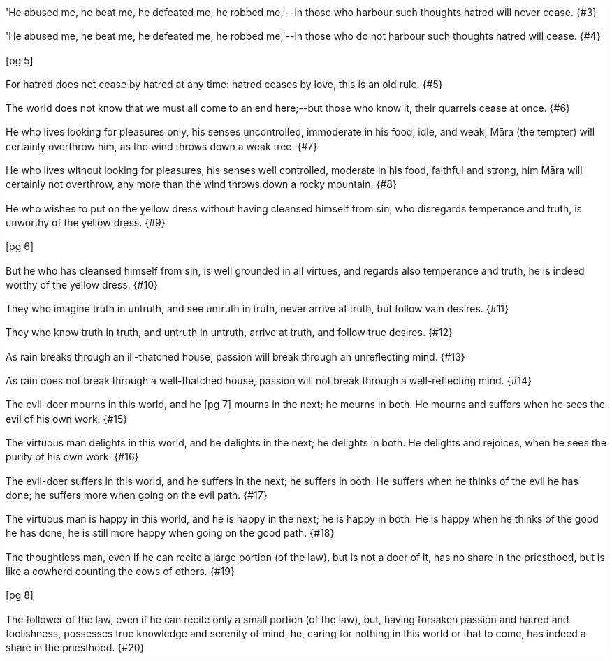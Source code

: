 'He abused me, he beat me, he defeated me, he robbed me,'--in those who harbour such thoughts hatred will never cease. {#3}

'He abused me, he beat me, he defeated me, he robbed me,'--in those who do not harbour such thoughts hatred will cease. {#4}

[pg 5]

For hatred does not cease by hatred at any time: hatred ceases by love, this is an old rule. {#5}

The world does not know that we must all come to an end here;--but those who know it, their quarrels cease at once. {#6}

He who lives looking for pleasures only, his senses uncontrolled, immoderate in his food, idle, and weak, Māra (the tempter) will certainly overthrow him, as the wind throws down a weak tree. {#7}

He who lives without looking for pleasures, his senses well controlled, moderate in his food, faithful and strong, him Māra will certainly not overthrow, any more than the wind throws down a rocky mountain. {#8}

He who wishes to put on the yellow dress without having cleansed himself from sin, who disregards temperance and truth, is unworthy of the yellow dress. {#9}

[pg 6]

But he who has cleansed himself from sin, is well grounded in all virtues, and regards also temperance and truth, he is indeed worthy of the yellow dress. {#10}

They who imagine truth in untruth, and see untruth in truth, never arrive at truth, but follow vain desires. {#11}

They who know truth in truth, and untruth in untruth, arrive at truth, and follow true desires. {#12}

As rain breaks through an ill-thatched house, passion will break through an unreflecting mind. {#13}

As rain does not break through a well-thatched house, passion will not break through a well-reflecting mind. {#14}

The evil-doer mourns in this world, and he [pg 7] mourns in the next; he mourns in both. He mourns and suffers when he sees the evil of his own work. {#15}

The virtuous man delights in this world, and he delights in the next; he delights in both. He delights and rejoices, when he sees the purity of his own work. {#16}

The evil-doer suffers in this world, and he suffers in the next; he suffers in both. He suffers when he thinks of the evil he has done; he suffers more when going on the evil path. {#17}

The virtuous man is happy in this world, and he is happy in the next; he is happy in both. He is happy when he thinks of the good he has done; he is still more happy when going on the good path. {#18}

The thoughtless man, even if he can recite a large portion (of the law), but is not a doer of it, has no share in the priesthood, but is like a cowherd counting the cows of others. {#19}

[pg 8]

The follower of the law, even if he can recite only a small portion (of the law), but, having forsaken passion and hatred and foolishness, possesses true knowledge and serenity of mind, he, caring for nothing in this world or that to come, has indeed a share in the priesthood. {#20}


[^fn_3_1]: (1) Dharma, though clear in its meaning, is difficult to translate. It has different meanings in different systems of philosophy, and its peculiar application in the phraseology of Buddhism has been fully elucidated by Burnouf, Introduction à l'Histoire du Buddhisme, p. 41 seq. He writes: 'Je traduis ordinairement ce terme par condition, d'autres fois par lois, mais aucune de ces traductions n'est parfaitement complète; il faut entendre par dharma ce qui fait qu'une chose est ce qu'elle est, ce qui constitue sa nature propre, comme l'a bien montré Lassen, à l'occasion de la célèbre formule, "Ye dharmā hetuprabhavā."' Etymologically the Latin for-ma expresses the same general idea which was expressed by dhar-ma. See also Burnouf, Lotus de la bonne Loi, p. 524. Fausböll translates: 'Naturae a mente principium ducunt,' which shows that he rightly understood dharma in the Buddhist sense. Gogerly (see Spence Hardy, Eastern Monachism, p. 28) translates: 'Mind precedes action,' which, if not wrong, is at all events wrongly expressed; while Professor Weber's rendering, 'Die Pflichten aus dem Herz folgern,' is quite inadmissible. D'Alwis (Buddhist Nirwana, p. 70 seq.), following the commentary, proposes to give a more technical interpretation of this verse, viz. 'Mind is the leader or all its faculties. Mind is the chief (of all its faculties). The very mind is made up of those (faculties). If one speaks or acts with a polluted mind, then affliction follows him as the wheel follows the feet of the bearer (the bullock).' To me this technical acceptation seems not applicable here, where we have to deal with the simplest moral precepts, and not with psychological niceties of Buddhist philosophy. It should be stated, however, that Childers, who first (s.v. dhamma) approved of my translation, seems afterwards to have changed his opinion. On p. 120 of his excellent Pāli Dictionary he said: 'Three of the five khandhas, viz. vedanā, saññā, and sankhāra, are collectively termed dhammā (plur.), "mental faculties," and in the first verse of Dhammapada the commentator takes the word dhammā to mean those three faculties. But this interpretation appears forced and unnatural, and I look upon Dr. Max Müller's translation, "All that we are is the result of what we have thought," as the best possible rendering of the spirit of the phrase mano pubbangamā dhammā.' But on p. 577 the same scholar writes: 'Of the four mental khandhas the superiority of viññāṇa is strongly asserted in the first verse of Dhammapada, "The mental faculties (vedanā, saññā, and sankhāra) are dominated by Mind," they are governed by Mind, they are made up of Mind." That this is the true meaning of the passage I am now convinced; see D'Alwis, Nirwana, pp. 70-75.' I do not deny that this may have been the traditional interpretation, at all events since the days of Buddhaghosa, but the very legend quoted by Buddhaghosa in illustration of this verse shows that its simpler and purely moral interpretation was likewise supported by tradition, and I therefore adhere to my original translation.
[^fn_4_2]: (2) See Beal, Dhammapada, p. 169.
[^fn_4_3]: (3) On akkocchi, see Kaccāyana VI, 4, 17. D'Alwis, Pāli Grammar, p. 38 note, 'When akkocchi means "he abused," it is derived from kruś, not from krudh.' See Senart, Kaccāyana, I. c.
[^fn_5_6]: (6) Pare is explained by 'fools,' but it has that meaning by implication only. It is {Greek: *oi pólloi*}, cf. Vinaya, ed. Oldenberg, vol. i., p. 5, l. 4. Yamāmase, a 1 pers. plur. imp. Ātm., but really a Leṭ in Pāli. See Fausböll, Five Jātakas, p. 38.
[^fn_5_7]: (7) Māra must be taken in the Buddhist sense of 'tempter,' or 'evil spirit.' See Burnouf, Introduction, p. 76: 'Māra est le démon de l'amour, du péché et de la mort; c'est le tentateur et l'ennemi de Buddha.' As to the definite meaning of vīrya, see Burnouf, Lotus, p. 548.
[^fn_5_9]: (9) The dark yellow dress, the Kāsāva or Kāshāya, is the distinctive garment of the Buddhist priests. See Vishṇu-sūtra LXIII, 36. The play on the words anikkasāvo kāsāvam, or in Sanskrit anishkashāyaḥ kāshāyam, cannot be rendered in English. Kashāya means 'impurity,' nish-kashāya, 'free from impurity,' anish-kashāya, 'not free from impurity,' while kāshāya is the name of the yellowish Buddhist garment. The pun is evidently a favourite one, for, as Fausböll shows, it occurs also in the Mahābhārata, XII, 568:
[^fn_6_10]: (10) With regard to sīla, 'virtue,' see Burnouf, Lotus, p. 547.
[^fn_6_1]: (11, 12.) Sāra, which I have translated by 'truth,' has many meanings in Sanskrit. It means the sap of a thing, then essence or reality; in a metaphysical sense, the highest reality; in a moral sense, truth. It is impossible in a translation to do more than indicate the meaning of such words, and in order to understand them fully, we must know not only their definition, but their history. See Beal, Dhammapada, p. 64.
[^fn_6_13]: (13) See Beal, Dhammapada, p. 65.
[^fn_6_15]: (15) Kiliṭṭha is klishṭa, a participle of kliś. It means literally, what is spoilt. The abstract noun kleśa, 'evil or sin,' is contantly employed in Budddist works; see Burnouf, Lotus, p. 443.
[^fn_7_16]: (16) Like klishṭa in the preceding verse, viśuddhi in the present has a technical meaning. One of Buddhaghosa's most famous works is called Visuddhi-magga. See Burnouf, Lotus, p. 844; Beal, Dhammapada, p. 67.
[^fn_7_1]: (17, 18.) 'The evil path and the good path' are technical expressions for the descending and ascending scale of worlds through which all beings have to travel upward or downward, according to their deeds; see Bigandet; Life of Gaudama, p. 5, note 4, and p. 449; Burnouf, Introduction, p. 599; Lotus, p. 865, l. 7; l. 11. Fausböll translates 'heaven and hell,' which comes to the same; cf. vv. [126](http://www.sacred-texts.com/bud/sbe10/sbe1011.htm#pp_126), [306](http://www.sacred-texts.com/bud/sbe10/sbe1024.htm#pp_306).
[^fn_7_19]: (19) In taking sahitam in the sense of saṃhitam or saṃhitā, I follow the commentator who says, Tepiṭakassa Buddhavacanass' etaṃ nāmaṃ, but I cannot find another passage where the Tipiṭaka, or any portion of it, is called Sahita. Saṃhita in [vv. 100-102](http://www.sacred-texts.com/bud/sbe10/sbe1010.htm#pp_100) has a different meaning. The fact that some followers of Buddha were allowed to learn short portions only of the sacred writings by heart, and to repeat them, while others had to learn a larger collection, is shown by the story of Cakkhupāla, p. 3. of Mahākāla, p. 26, &c. See Childers, s.v. sahita.
[^fn_8_20]: (20) Sāmañña, which I have rendered by 'priesthood,' expresses all that belongs to, or constitutes a real Samaṇa or Śramaṇa, this being the Buddhist name corresponding to the Brāhmaṇa, or priest, of the orthodox Hindus. Buddha himself is frequently called the Good Samaṇa. Fausböll takes the abstract word sāmañña as corresponding to the Sanskrit sāmānya, 'community,' but Weber has well shown that it ought to be taken as representing śrāmaṇya. He might have quoted the Sāmañña-phala-sutta, of which Burnouf has given such interesting details in his Lotus, p. 449 seq. Fausböll also, in his notes on v. 332, rightly explains sāmaññatā by śrāmaṇyatā. See Childers, s.v. sāmañña.
[^fn_9_1]: (1) There is nothing in the tenth section of the Dhammapada, as translated by Beal, corresponding to the verses of this chapter.
[^fn_9_21]: (21) Apramāda, which Fausböll translates by 'vigilantia,' Gogerly by 'religion,' Childers by 'diligence,' expresses literally the absence of that giddiness or thoughtlessness which characterizes the state of mind of worldly people. It is the first entering into oneself, and hence all virtues are said to have their root in apramāda. (Ye keci kusalā dhammā sabbe te appamādamūlakā.) I have translated it by 'earnestness,' sometimes by 'reflection.' 'Immortality,' amṛta, is explained by Buddhaghosa as Nirvāṇa. Amṛta is used, no doubt, as a synonym of Nirvāṇa, but this very fact shows how many different conceptions entered from the very first into the Nirvāṇa of the Buddhists. See Childers, s.v. nibbāna, p. 269.
[^fn_9_22]: (22) The Ariyas, the noble or elect, are those who have entered on the path that leads to Nirvāṇa; see Köppen, p. 396. Their knowledge and general status is minutely described; see Köppen, p. 436.
[^fn_9_23]: (23) Childers, s.v. nibbāna, thinks that nibbāna here and in many other places means Arhatship.
[^fn_10_25]: (25) Childers explains this island again as the state of an Arhat (arahatta-phalam).
[^fn_10_28]: (28) Cf. Childers, Dictionary, Preface, p. xiv. See Vinaya, ed. Oldenberg, vol. i. p. 5, s.f.
[^fn_10_31]: (31) Instead of sahaṃ, which Dr. Fausböll translates by 'vincens,' Dr. Weber by 'conquering,' I think we ought to read ḍahan, 'burning,' which was evidently the reading adopted by Buddhaghosa. Mr. R. C. Childers, whom I requested to see whether the MS. at the India Office gives sahaṃ or ḍahaṃ, writes that the reading ḍahaṃ is as clear as possible in that MS. The fetters are meant for the senses. See [verse 370](http://www.sacred-texts.com/bud/sbe10/sbe1027.htm#pp_370).
[^fn_11_1]: (1) See Childers, Notes, p. 5.
[^fn_12_33]: (33) Cf. Jātaka, vol. i. p. 400.
[^fn_12_34]: (34) On Māra, see [verses 7 and 8](http://www.sacred-texts.com/bud/sbe10/sbe1003.htm#pp_7).
[^fn_12_39]: (39) Fausböll traces anavassuta, 'dissipated,' back to the Sanskrit root śyai, 'to become rigid;' but the participle of that root would be śīta, not śyuta. Professor Weber suggests that anavassuta stands for the Sanskrit anavasruta, which he translates unbefleckt, 'unspotted.' If avasruta were the right word; it might be taken in the sense of 'not fallen off, not fallen away,' but it could not mean 'unspotted;' cf. dhairyaṃ no 'susruvat, 'our firmness ran away.' I have little doubt, however, that avassuta represents the Sanskrit avaśruta, and is derived from the root śru, here used in its technical sense, peculiar to the Buddhist literature, and so well explained by Burnouf in his Appendix XIV (Lotus, p. 820). He shows that, according to Hemacandra and the Jina-alankāra, āśravakshaya, Pāli āsavasaṃkhaya is counted as the sixth abhijñā, wherever six of these intellectual powers are mentioned, instead of five. The Chinese translate the term in their Own Chinese fashion by 'stillationis finis,' but Burnouf claims for it the definite sense of destruction of faults or vices. He quotes from the Lalita-vistara (Adhyāya XXII, ed. Rājendra Lal Mittra, p. 448) the words uttered by Buddha when he arrived at his complete Buddhahood:--
[^fn_14_40]: (40) Anivesana has no doubt a technical meaning, and may signify, one who has left his house, his family and friends, to become a monk. A monk shall not return to his home, but travel about; he shall be anivesana, 'homeless,' anāgāra, 'houseless.' But I doubt whether this can be the meaning of anivesana here, as the sentence, let him be an anchorite, would come in too abruptly. I translate it therefore in a more general sense, let him not return or turn away from the battle, let him watch Māra, even after he is vanquished, let him keep up a constant fight against the adversary, without being attached to anything or anybody.
[^fn_15_43]: (43) See Beal, Dhammapada, p. 73.
[^fn_16_1]: (1) See Beal, Dhammapada, p. 75.
[^fn_16_4]: (44, 45.) If I differ from the translation of Fausböll and Weber, it is because the commentary takes the two verbs, vijessati and pacessati, to mean in the end the same thing, i.e. sacchi-karissati, 'he will perceive.' I have not ventured to take vijessate for vijanissati, though it should be remembered that the overcoming of the earth and of the worlds below and above, as here alluded to, is meant to be achieved by means of knowledge. Pacessati, 'he will gather' (cf. vi-ci, Indische Sprüche, 4560), means also, like 'to gather' in English, 'he will perceive or understand,' and the dhammapada, or 'path of virtue,' is distinctly explained by Buddhaghosa as consisting of the thirty-seven states or stations which lead to Bodhi. (See Burnouf, Lotus, p. 430; Hardy, Manual, p. 497.) Dhammapada might, no doubt, mean also 'a law-verse,' and sudesita, 'well taught,' and this double meaning may be intentional here as elsewhere. Buddha himself is called Mārga-darśaka and Mārga-deśika (cf. Lal. Vist. p. 551). There is a curions similarity between these verses and verses 6540-41, and 9939 of the Śānti-parva:
[^fn_17_46]: (46) The flower-arrows of Māra, the tempter, are borrowed from Kāma, the Hindu god of love. For a similar expression see Lalita-vistara, ed. Calc. p. 40, l. 20, māyāmarīcisadṛsā vidyutphenopamāś capalāḥ. It is on account of this parallel passage that I prefer to translate marīci by 'mirage,' and not by 'sunbeam,' as Fausböll, or by 'solar atom,' as Weber proposes. The expression, 'he will never see the king of death,' is supposed to mean Arhatship by Childers, s.v. nibbāna, p. 270.
[^fn_17_47]: (47) See Thiessen, Die Legende von Kisāgotamī, p. 9.
[^fn_17_48]: (48) Antaka, 'death,' is given as an explanation of Māra in the Amarakosha and Abhidhānappadīpika (cf. Fausböll, p. 210).
[^fn_17_49]: (49) See Beal, Catena, p. 159, where vv. 49 and 50 are ascribed to Wessabhu, i.e. Viśvabhū. See also Der Weise und der Thor, p. 134.
[^fn_18_51]: (51) [St. Matthew xxiii. 3](http://www.sacred-texts.com/bib/kjv/mat.htm#23:3), 'For they say, and do not.'
[^fn_18_54]: (54) Tagara, a plant from which a scented powder is made. Mallaka or mallikā, according to Benfey, is an oil vessel. Hence tagaramallikā was supposed to mean a bottle holding aromatic powder, or oil made of the Tagara. Mallikā, however, is given by Dr. Eitel (Handbook of Chinese Buddhism) as the name of a flower now called Casturi (musk) on account of its rich odour, and Dr. Morris informs me that he has found mallikā in Pāli as a name of jasmine. See also Childers, s.v.; Notes, p. 6 ; and Beal, Dhammapada, p. 76.
[^fn_19_5]: (58, 59.) Cf. Beal, Dhammapada, p. 76.
[^fn_20_60]: (60) 'Life,' saṃsāra, is the constant revolution of birth and death which goes on for ever until the knowledge of the true law or the true doctrine of Buddha enables a man to free himself from saṃsāra, and to enter into Nirvāṇa. See Buddhaghosha's Parables, Parable XIX, p. 134.
[^fn_20_61]: (61) Cf. [Suttanipāta, v. 46](http://www.sacred-texts.com/bud/sbe10/sbe1033.htm#pp_46).
[^fn_20_63]: (63) Cf. Beal, Dhammapada, p. 77.
[^fn_20_65]: (65) Cf. Beal, Dhammapada, p. 78.
[^fn_21_67]: (67) See Beal, l.c. p. 78.
[^fn_21_69]: (69) Taken from the Saṃyutta-nikāya, where, however, we read thānanhi instead of madhuvā; see Feer, Comptes Rendus, 1871, p. 64.
[^fn_21_70]: (70) The commentator clearly takes sankhāta in the sense of sankhyāta, 'reckoned,' for he explains it by ṇātadhammā, tulitadhammā. The eating with the tip of Kuśa grass has reference to the fastings performed by the Brahmans, but disapproved of, except as a moderate discipline, by the followers of Buddha. This verse seems to interrupt the continuity of the other verses which treat of the reward of evil deeds, or of the slow but sure ripening of every sinful act. See Childers, s.v. sankhāto.
[^fn_21_71]: (71) I am not at all certain of the simile, unless muccati, as applied to milk, can be used in the sense of changing or turning sour. In Manu IV, 172, where a similar sentence occurs, the commentators are equally doubtful: Nādharmaś carito loke sadyaḥ phalati gaur iva, 'for an evil act committed in the world does not bear fruit at once, like a cow;' or 'like the earth (in due season);' or 'like milk.' See Childers, Notes, p. 6.
[^fn_22_72]: (72) I take ñattam for jñapitam, the causative of jñātam, for which in Sanskrit, too, we have the form without i, jñaptam. This jñaptam, 'made known, revealed,' stands in opppsition to the channa, 'covered, hid,' of the preceding verse. Sukkaṃsa, which Fausböll explains by śuklāṃsa, has probably a more technical and special meaning. Childers traces ñattam to the Vedic jñātram, 'knowledge.' Fausböll refers to Jātaka, vol. i. p. 445, v. 118.
[^fn_22_75]: (75) Viveka, which in Sanskrit means chiefly understanding, has with the Buddhists the more technical meaning of separation, whether separation from the world and retirement to the solitude of the forest (kāya-viveka), or separalion from idle thoughts (citta-viveka), or the highest separation and freedom (Nirvāṇa).
[^fn_23_78]: (78) It is hardly possible to take mitte kalyāṇe in the technical sense of kalyāṇa-mitra, 'ein geistlicher Rath,' a spiritual guide. Burnouf (Introd. p. 284) shows that in the technical sense kalyāṇa-mitra was widely spread in the Buddhist world.
[^fn_23_79]: (79) Ariya, 'elect, venerable,' is explained by the commentator as referring to Buddha and other teachers.
[^fn_23_80]: (80) See verses [33](http://www.sacred-texts.com/bud/sbe10/sbe1005.htm#pp_33) and [145](http://www.sacred-texts.com/bud/sbe10/sbe1012.htm#pp_145), the latter being a mere repetition of our verse. The nettikās, to judge from the commentary and from the general purport of the verse, are not simply water-carriers, but builders of canals and aqueducts, who force the water to go where it would not go by itself. The Chinese translator says, 'the pilot manages his ship.' See Beal, l.c. p. 79.
[^fn_24_83]: (83) The first line is very doubtful. I have adopted, in my translation, a suggestion of Mr. Childers, who writes, 'I think it will be necessary to take sabbattha in the sense of "everywhere," or "under every condition;" pañcakhandādibhedesu, sabbadhammesu, says Buddhaghosha. I do not think we need assume that B. means the word vijahanti to be a synonym of vajanti. I would rather take the whole sentence together as a gloss upon the word vajanti:--vajantīti arahattañānena apakaḍḍhantā chandarāgaṃ vijahanti; vajanti means that, ridding themselves of lust by the wisdom which Arhatship confers, they cast it away.' I am inclined to think the line means 'the righteous walk on (unmoved) in all the conditions of life.' Nindā, pasaṃsā, sukha, dukkha are four of the eight lokadhammas, or earthly conditions; the remaining lokadhammas are lābba, alābha, yasa, ayasa.
[^fn_24_85]: (85) 'The other shore' is meant for Nirvāṇa, 'this shore' for common life. On reaching Nirvāṇa, the dominion of death is overcome. The commentator supplies tāritvā, 'having crossed,' in order to explain the accusative maccudheyyam. Possibly pāram essanti should here be taken as one word, in the sense of overcoming.
[^fn_25_8]: (87, 88.) Dark and bright are meant for bad and good; cf. [Sutta-nipāta, v. 526](http://www.sacred-texts.com/bud/sbe10/sbe1035.htm#pp_526), and [Dhp. v. 167](http://www.sacred-texts.com/bud/sbe10/sbe1015.htm#pp_167). Leaving one's home is the same as becoming a mendicant, without a home or family, an anāgāra, or anchorite. A man in that state of viveka, or retirement (see [v. 75](http://www.sacred-texts.com/bud/sbe10/sbe1007.htm#pp_75), note), sees, that where before there seemed to be no pleasure there real pleasure is to be found, or vice versā. A similar idea is expressed in [verse 99](http://www.sacred-texts.com/bud/sbe10/sbe1009.htm#pp_99). See Burnouf, Lotus, p. 474, where he speaks of 'Le plaisir de la satisfaction, né de la distinction.'
[^fn_25_89]: (89) The elements of knowledge are the seven Sambodhvangas, on which see Burnouf, Lotus, p. 796. D'Alwis explains them as the thirty-seven Bodhipakkhiya-dhammā. Khīṇāsavā, which I have translated by 'they whose frailties have been conquered,' may also be taken in a more metaphysical sense, as explained in the note to [v. 39](http://www.sacred-texts.com/bud/sbe10/sbe1005.htm#pp_39). The same applies to the other terms occurring in this verse, such as ādāna, anupādāya, &c. Dr. Fausböll seems inclined to take āsava in this passage, and in the other passages where it occurs, as the Pāli representative of āśraya. But āśraya, in Buddhist phraseology, means rather the five organs of sense with manas, 'the soul,' and these are kept distinct from the āsavas, 'the inclinations, the appetites, passions, or vices.' The commentary on the Abhidharma, when speaking of the Yogācāras, says, 'En réunissant ensemble les réceptacles (āśr ya), les choses reçues (āśrita) et les supports (ālambana), qui sont chacun composés de six termes, on a dix-huit termes qu'on appelle "Dhātus" ou contenants. La collection des six réceptacles, ce sont les organes de la vue, de l'ouïe, de l'odorat, du goūt, du toucher, et le "manas" (ou l'organe du coeur), qui est le dernier. La collection des six choses reçues, c'est la connaissance produite par la vue et par les autres sens jusqu'au "manas" inclusivement. La collection des six supports, ce sont la forme et les autres attributs sensibles jusqu'au "Dharma" (la loi ou l'être) inclusivement.' See Burnouf, Introduction, p. 449.
[^fn_27_91]: (91) Satīmanto, Sanskrit smṛmantaḥ, 'possessed of memory,' but here used in the technical sense of sati, the first of the Bodhyangas. See Burnouf, Introduction, p. 797. Clough translates it by 'intense thought,' and this is the original meaning of smar, even in Sanskrit. See Lectures on the Science of Language, vol, ii. p. 332.
[^fn_27_92]: (92) Suññato and animitto are adjectives belonging to vimokho, one of the many names of Nirvāṇa, or, according to Childers, s.v. nibbāna, p, 270, Arhatship; see Burnouf, Introduction, pp. 442, 462, on śūnya. The Sanskrit expression śūnyatānimittāpraṇihitam occurs in L'enfant egaré, 5 a, l. 4. Nimitta is cause in the most general sense, i.e, what causes existence. The commentator explains it chiefly in a moral sense: Rāgādinimittābhāvena animittaṃ, tehi ca vimuttan ti animitto vimokho, i.e. owing to the absence of passion and other causes, without causation; because freed from these causes, therefore it is called freedom without causation. See Childers, Pāli Dictionary, p. 270, col. 2, line 1.
[^fn_28_95]: (95) Without the hints given by the commentator, we should probably take the three similes of this verse in their natural sense, as illustrating the imperturbable state of an Arahanta, or venerable person. The earth is always represented as an emblem of patience; the bolt of Indra, if taken in its technical sense, as the bolt of a gate, might likewise suggest the idea of firmness; while the lake is a constant representative of serenity and purity. The commentator, however, suggests that what is meant is, that the earth, though flowers are cast on it, does not feel pleasure, nor the bolt of Indra displeasure, although less savoury things are thrown upon it; and that in like manner a wise person is indifferent to honour and dishonour.
[^fn_28_96]: (96) That this very natural threefold division, thought, word, and deed, the trividha-dvāra or the three doors of the Buddhists (Hardy, Manual, p. 494), was not peculiar to the Buddhists or unknown to the Brahmans, has been proved against Dr. Weber by Professor Köppen in his 'Religion des Buddha,' I, p. 445. He particularly called attention to Manu XII, 4-8; and he might have added Mahābh. XII, 4059, 6512, 6549, 6554; XIII, 5677, &c. Dr. Weber has himself afterwards brought forward a passage from the Atharva-veda, VI, 96, 3 (yac cakshushā manasā yac ca vācā upārima), which, however, has a different meaning. A better one was quoted by him from the Taitt. Ar. X, 1, 12 (yan me manasā, vācā, karmaṇā vā dushkṛtaṃ kṛtam). Similar expressions have been shown to exist in the Zend-avesta, and among the Manichæans (Lassen, Indische Alterthumskunde, III, p. 414; see also Boehtlingk's Dictionary, s.v. kāya, and Childers, s.v. kāyo). There was no ground, therefore, for supposing that this formula had found its way into the Christian liturgy from Persia, for, as Professor Cowell remarks (Journal of Philology, vol. vii, p. 215), Greek writers, such as Plato, employ very similar expressions, e.g. Protag. p. 348, 30, {Greek: *pròs apan ergon kaì lógon kaì dianóhma*}. In fact, the opposition between words and deeds occurs in almost every writer, from Homer downwards; and the further distinction between thoughts and words is clearly implied even in such expressions as, 'they say in their heart.' That the idea of sin committed by thought was not a new idea, even to the Jews, may be seen from [Prov. xxiv. 9](http://www.sacred-texts.com/bib/kjv/pro.htm#24:9), 'the thought of foolishness is sin.' In the Āpastamba-sūtras, lately edited by Professor Bühler, we find the expression, atho yatkiñca manasā vācā cakshushā vā sankalpayan dhyāyaty āhābhivipaśyati vā tathaiva tad bhavatītyupadiśanti, 'they say that whatever a Brahman intending with his mind, voice, or eye, thinks, says, or looks, that will be.' This is clearly a very different division, and it is the same which is intended in the passage from the Atharva-veda, quoted above. In the mischief done by the eye, we have, perhaps, the first indication of the evil eye. (Mahābh. XII, 3417. See Dhammapada, [vv. 231-234](http://www.sacred-texts.com/bud/sbe10/sbe1019.htm#pp_231).)
[^fn_31_100]: (100) This Sahasravarga, or Chapter of the Thousands, is quoted by that name in the Mahāvastu (Minayeff, Mélanges Asiatiques, VI, p. 583): Teshām Bhagavāñ jaṭilānāṃ Dharmapadeshu sahasravargam bhāshati: 'Sahasram api vākānām anarthapadasaṃhitānām, ekārthavati śreyā yāṃ śrutvā upaśāmyati. Sahasram api gāthānām anarthapadasaṃhitānām, ekārthavati śreyā yāṃ śrutvā upaśāmyati.' (MS. R. A. S. Lond.) Here the Pāli text seems decidedly more original and perfect.
[^fn_31_104]: (104) Jitaṃ, according to the commentator, stands for jito (lingavipallāso, i.e. viparyāsa); see also Senart in Journal Asiatique, 1880, p. 500.
[^fn_33_109]: (109) Dr. Fausböll, in a most important note, called attention to the fact that the same verse, with slight variations, occurs in Manu. We there read, II, 121: